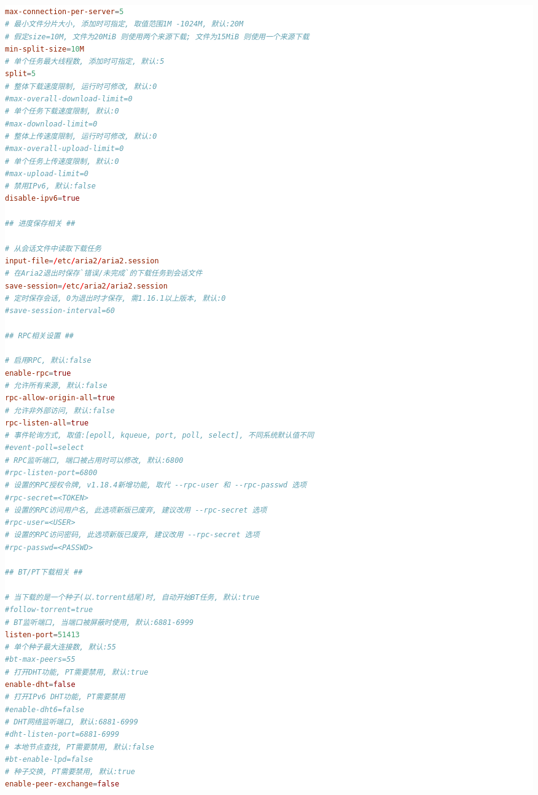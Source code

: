 ```conf
max-connection-per-server=5
# 最小文件分片大小, 添加时可指定, 取值范围1M -1024M, 默认:20M
# 假定size=10M, 文件为20MiB 则使用两个来源下载; 文件为15MiB 则使用一个来源下载
min-split-size=10M
# 单个任务最大线程数, 添加时可指定, 默认:5
split=5
# 整体下载速度限制, 运行时可修改, 默认:0
#max-overall-download-limit=0
# 单个任务下载速度限制, 默认:0
#max-download-limit=0
# 整体上传速度限制, 运行时可修改, 默认:0
#max-overall-upload-limit=0
# 单个任务上传速度限制, 默认:0
#max-upload-limit=0
# 禁用IPv6, 默认:false
disable-ipv6=true

## 进度保存相关 ##

# 从会话文件中读取下载任务
input-file=/etc/aria2/aria2.session
# 在Aria2退出时保存`错误/未完成`的下载任务到会话文件
save-session=/etc/aria2/aria2.session
# 定时保存会话, 0为退出时才保存, 需1.16.1以上版本, 默认:0
#save-session-interval=60

## RPC相关设置 ##

# 启用RPC, 默认:false
enable-rpc=true
# 允许所有来源, 默认:false
rpc-allow-origin-all=true
# 允许非外部访问, 默认:false
rpc-listen-all=true
# 事件轮询方式, 取值:[epoll, kqueue, port, poll, select], 不同系统默认值不同
#event-poll=select
# RPC监听端口, 端口被占用时可以修改, 默认:6800
#rpc-listen-port=6800
# 设置的RPC授权令牌, v1.18.4新增功能, 取代 --rpc-user 和 --rpc-passwd 选项
#rpc-secret=<TOKEN>
# 设置的RPC访问用户名, 此选项新版已废弃, 建议改用 --rpc-secret 选项
#rpc-user=<USER>
# 设置的RPC访问密码, 此选项新版已废弃, 建议改用 --rpc-secret 选项
#rpc-passwd=<PASSWD>

## BT/PT下载相关 ##

# 当下载的是一个种子(以.torrent结尾)时, 自动开始BT任务, 默认:true
#follow-torrent=true
# BT监听端口, 当端口被屏蔽时使用, 默认:6881-6999
listen-port=51413
# 单个种子最大连接数, 默认:55
#bt-max-peers=55
# 打开DHT功能, PT需要禁用, 默认:true
enable-dht=false
# 打开IPv6 DHT功能, PT需要禁用
#enable-dht6=false
# DHT网络监听端口, 默认:6881-6999
#dht-listen-port=6881-6999
# 本地节点查找, PT需要禁用, 默认:false
#bt-enable-lpd=false
# 种子交换, PT需要禁用, 默认:true
enable-peer-exchange=false
```